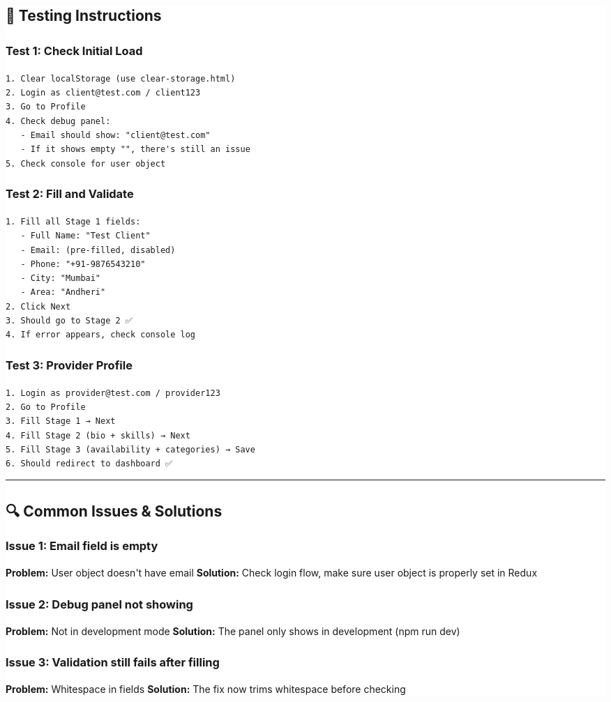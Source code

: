 ## 🚀 **Testing Instructions**

### **Test 1: Check Initial Load**
```
1. Clear localStorage (use clear-storage.html)
2. Login as client@test.com / client123
3. Go to Profile
4. Check debug panel:
   - Email should show: "client@test.com"
   - If it shows empty "", there's still an issue
5. Check console for user object
```

### **Test 2: Fill and Validate**
```
1. Fill all Stage 1 fields:
   - Full Name: "Test Client"
   - Email: (pre-filled, disabled)
   - Phone: "+91-9876543210"
   - City: "Mumbai"
   - Area: "Andheri"
2. Click Next
3. Should go to Stage 2 ✅
4. If error appears, check console log
```

### **Test 3: Provider Profile**
```
1. Login as provider@test.com / provider123
2. Go to Profile
3. Fill Stage 1 → Next
4. Fill Stage 2 (bio + skills) → Next
5. Fill Stage 3 (availability + categories) → Save
6. Should redirect to dashboard ✅
```

---

## 🔍 **Common Issues & Solutions**

### **Issue 1: Email field is empty**
**Problem:** User object doesn't have email
**Solution:** Check login flow, make sure user object is properly set in Redux

### **Issue 2: Debug panel not showing**
**Problem:** Not in development mode
**Solution:** The panel only shows in development (npm run dev)

### **Issue 3: Validation still fails after filling**
**Problem:** Whitespace in fields
**Solution:** The fix now trims whitespace before checking
